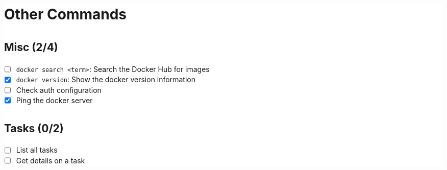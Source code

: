 # Other Commands

## Misc (2/4)

* [ ] `docker search <term>`: Search the Docker Hub for images
* [x] `docker version`: Show the docker version information
* [ ] Check auth configuration
* [x] Ping the docker server

## Tasks (0/2)

* [ ] List all tasks
* [ ] Get details on a task
